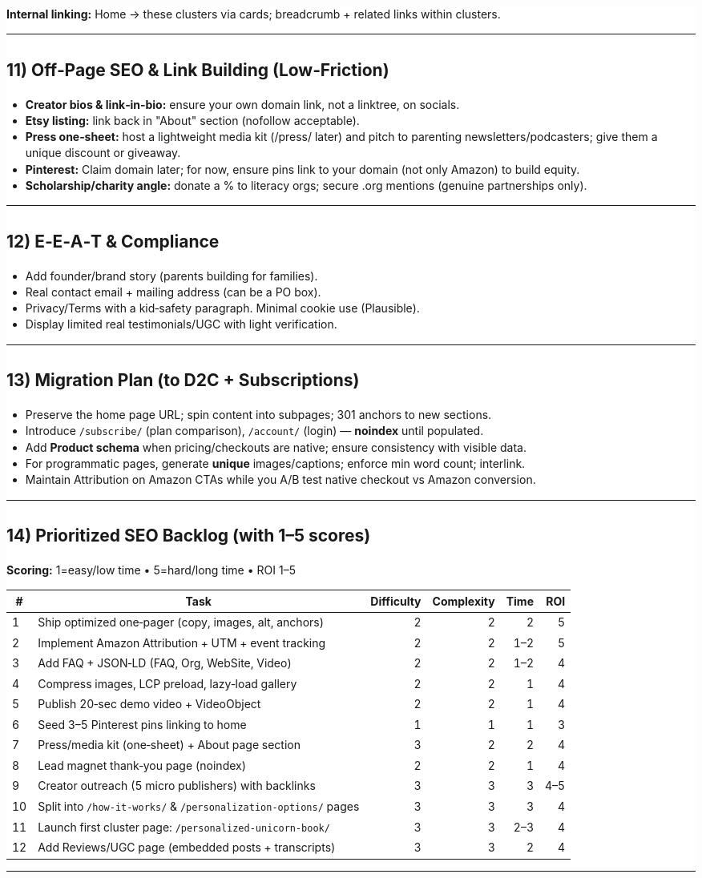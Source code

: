 **Internal linking:** Home → these clusters via cards; breadcrumb + related links within clusters.

---

## 11) Off‑Page SEO & Link Building (Low‑Friction)
- **Creator bios & link‑in‑bio:** ensure your own domain link, not a linktree, on socials.
- **Etsy listing:** link back in "About" section (nofollow acceptable).
- **Press one‑sheet:** host a lightweight media kit (/press/ later) and pitch to parenting newsletters/podcasters; give them a unique discount or giveaway.
- **Pinterest:** Claim domain later; for now, ensure pins link to your domain (not only Amazon) to build equity.
- **Scholarship/charity angle:** donate a % to literacy orgs; secure .org mentions (genuine partnerships only).

---

## 12) E‑E‑A‑T & Compliance
- Add founder/brand story (parents building for families).
- Real contact email + mailing address (can be a PO box).
- Privacy/Terms with a kid‑safety paragraph. Minimal cookie use (Plausible).
- Display limited real testimonials/UGC with light verification.

---

## 13) Migration Plan (to D2C + Subscriptions)
- Preserve the home page URL; spin content into subpages; 301 anchors to new sections.
- Introduce `/subscribe/` (plan comparison), `/account/` (login) — **noindex** until populated.
- Add **Product schema** when pricing/checkouts are native; ensure consistency with visible data.
- For programmatic pages, generate **unique** images/captions; enforce min word count; interlink.
- Maintain Attribution on Amazon CTAs while you A/B test native checkout vs Amazon conversion.

---

## 14) Prioritized SEO Backlog (with 1–5 scores)
**Scoring:** 1=easy/low time • 5=hard/long time • ROI 1–5

| # | Task | Difficulty | Complexity | Time | ROI |
|---|---|---:|---:|---:|---:|
| 1 | Ship optimized one‑pager (copy, images, alt, anchors) | 2 | 2 | 2 | 5 |
| 2 | Implement Amazon Attribution + UTM + event tracking | 2 | 2 | 1–2 | 5 |
| 3 | Add FAQ + JSON‑LD (FAQ, Org, WebSite, Video) | 2 | 2 | 1–2 | 4 |
| 4 | Compress images, LCP preload, lazy‑load gallery | 2 | 2 | 1 | 4 |
| 5 | Publish 20‑sec demo video + VideoObject | 2 | 2 | 1 | 4 |
| 6 | Seed 3–5 Pinterest pins linking to home | 1 | 1 | 1 | 3 |
| 7 | Press/media kit (one‑sheet) + About page section | 3 | 2 | 2 | 4 |
| 8 | Lead magnet thank‑you page (noindex) | 2 | 2 | 1 | 4 |
| 9 | Creator outreach (5 micro publishers) with backlinks | 3 | 3 | 3 | 4–5 |
| 10 | Split into `/how-it-works/` & `/personalization-options/` pages | 3 | 3 | 3 | 4 |
| 11 | Launch first cluster page: `/personalized-unicorn-book/` | 3 | 3 | 2–3 | 4 |
| 12 | Add Reviews/UGC page (embedded posts + transcripts) | 3 | 3 | 2 | 4 |

---
